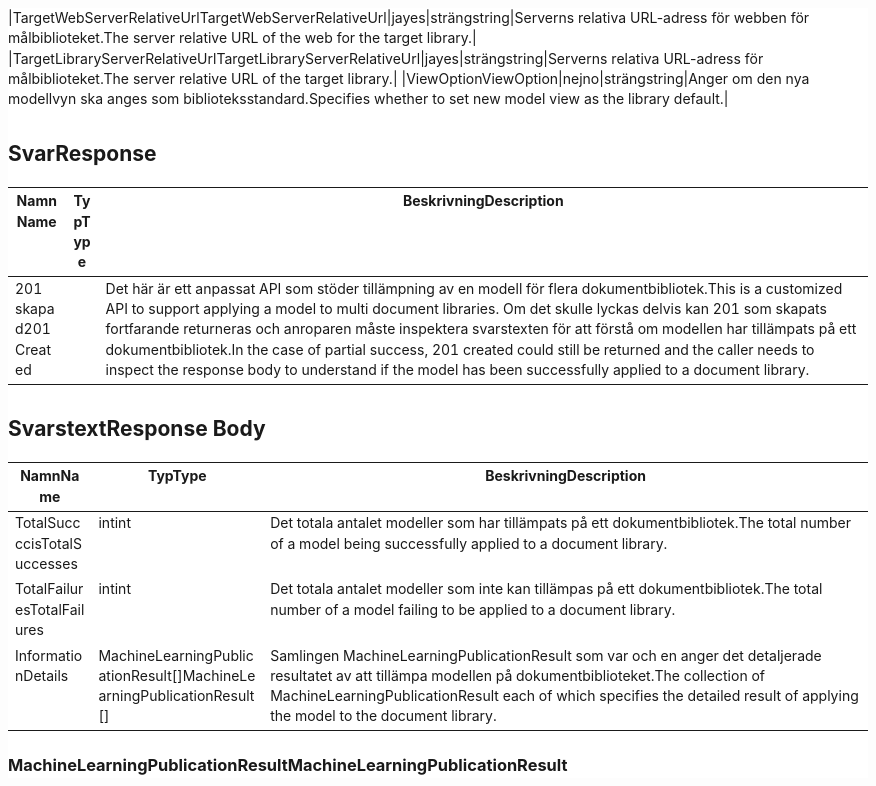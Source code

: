 |<span data-ttu-id="05a67-144">TargetWebServerRelativeUrl</span><span class="sxs-lookup"><span data-stu-id="05a67-144">TargetWebServerRelativeUrl</span></span>|<span data-ttu-id="05a67-145">ja</span><span class="sxs-lookup"><span data-stu-id="05a67-145">yes</span></span>|<span data-ttu-id="05a67-146">sträng</span><span class="sxs-lookup"><span data-stu-id="05a67-146">string</span></span>|<span data-ttu-id="05a67-147">Serverns relativa URL-adress för webben för målbiblioteket.</span><span class="sxs-lookup"><span data-stu-id="05a67-147">The server relative URL of the web for the target library.</span></span>|
|<span data-ttu-id="05a67-148">TargetLibraryServerRelativeUrl</span><span class="sxs-lookup"><span data-stu-id="05a67-148">TargetLibraryServerRelativeUrl</span></span>|<span data-ttu-id="05a67-149">ja</span><span class="sxs-lookup"><span data-stu-id="05a67-149">yes</span></span>|<span data-ttu-id="05a67-150">sträng</span><span class="sxs-lookup"><span data-stu-id="05a67-150">string</span></span>|<span data-ttu-id="05a67-151">Serverns relativa URL-adress för målbiblioteket.</span><span class="sxs-lookup"><span data-stu-id="05a67-151">The server relative URL of the target library.</span></span>|
|<span data-ttu-id="05a67-152">ViewOption</span><span class="sxs-lookup"><span data-stu-id="05a67-152">ViewOption</span></span>|<span data-ttu-id="05a67-153">nej</span><span class="sxs-lookup"><span data-stu-id="05a67-153">no</span></span>|<span data-ttu-id="05a67-154">sträng</span><span class="sxs-lookup"><span data-stu-id="05a67-154">string</span></span>|<span data-ttu-id="05a67-155">Anger om den nya modellvyn ska anges som biblioteksstandard.</span><span class="sxs-lookup"><span data-stu-id="05a67-155">Specifies whether to set new model view as the library default.</span></span>|

## <a name="response"></a><span data-ttu-id="05a67-156">Svar</span><span class="sxs-lookup"><span data-stu-id="05a67-156">Response</span></span>

| <span data-ttu-id="05a67-157">Namn</span><span class="sxs-lookup"><span data-stu-id="05a67-157">Name</span></span>   | <span data-ttu-id="05a67-158">Typ</span><span class="sxs-lookup"><span data-stu-id="05a67-158">Type</span></span>  | <span data-ttu-id="05a67-159">Beskrivning</span><span class="sxs-lookup"><span data-stu-id="05a67-159">Description</span></span>|
|--------|-------|------------|
|<span data-ttu-id="05a67-160">201 skapad</span><span class="sxs-lookup"><span data-stu-id="05a67-160">201 Created</span></span>||<span data-ttu-id="05a67-161">Det här är ett anpassat API som stöder tillämpning av en modell för flera dokumentbibliotek.</span><span class="sxs-lookup"><span data-stu-id="05a67-161">This is a customized API to support applying a model to multi document libraries.</span></span> <span data-ttu-id="05a67-162">Om det skulle lyckas delvis kan 201 som skapats fortfarande returneras och anroparen måste inspektera svarstexten för att förstå om modellen har tillämpats på ett dokumentbibliotek.</span><span class="sxs-lookup"><span data-stu-id="05a67-162">In the case of partial success, 201 created could still be returned and the caller needs to inspect the response body to understand if the model has been successfully applied to a document library.</span></span>|

## <a name="response-body"></a><span data-ttu-id="05a67-163">Svarstext</span><span class="sxs-lookup"><span data-stu-id="05a67-163">Response Body</span></span>
| <span data-ttu-id="05a67-164">Namn</span><span class="sxs-lookup"><span data-stu-id="05a67-164">Name</span></span>   | <span data-ttu-id="05a67-165">Typ</span><span class="sxs-lookup"><span data-stu-id="05a67-165">Type</span></span>  | <span data-ttu-id="05a67-166">Beskrivning</span><span class="sxs-lookup"><span data-stu-id="05a67-166">Description</span></span>|
|--------|-------|------------|
|<span data-ttu-id="05a67-167">TotalSuccccis</span><span class="sxs-lookup"><span data-stu-id="05a67-167">TotalSuccesses</span></span>|<span data-ttu-id="05a67-168">int</span><span class="sxs-lookup"><span data-stu-id="05a67-168">int</span></span>|<span data-ttu-id="05a67-169">Det totala antalet modeller som har tillämpats på ett dokumentbibliotek.</span><span class="sxs-lookup"><span data-stu-id="05a67-169">The total number of a model being successfully applied to a document library.</span></span>|
|<span data-ttu-id="05a67-170">TotalFailures</span><span class="sxs-lookup"><span data-stu-id="05a67-170">TotalFailures</span></span>|<span data-ttu-id="05a67-171">int</span><span class="sxs-lookup"><span data-stu-id="05a67-171">int</span></span>|<span data-ttu-id="05a67-172">Det totala antalet modeller som inte kan tillämpas på ett dokumentbibliotek.</span><span class="sxs-lookup"><span data-stu-id="05a67-172">The total number of a model failing to be applied to a document library.</span></span>|
|<span data-ttu-id="05a67-173">Information</span><span class="sxs-lookup"><span data-stu-id="05a67-173">Details</span></span>|<span data-ttu-id="05a67-174">MachineLearningPublicationResult[]</span><span class="sxs-lookup"><span data-stu-id="05a67-174">MachineLearningPublicationResult[]</span></span>|<span data-ttu-id="05a67-175">Samlingen MachineLearningPublicationResult som var och en anger det detaljerade resultatet av att tillämpa modellen på dokumentbiblioteket.</span><span class="sxs-lookup"><span data-stu-id="05a67-175">The collection of MachineLearningPublicationResult each of which specifies the detailed result of applying the model to the document library.</span></span>|

### <a name="machinelearningpublicationresult"></a><span data-ttu-id="05a67-176">MachineLearningPublicationResult</span><span class="sxs-lookup"><span data-stu-id="05a67-176">MachineLearningPublicationResult</span></span>
